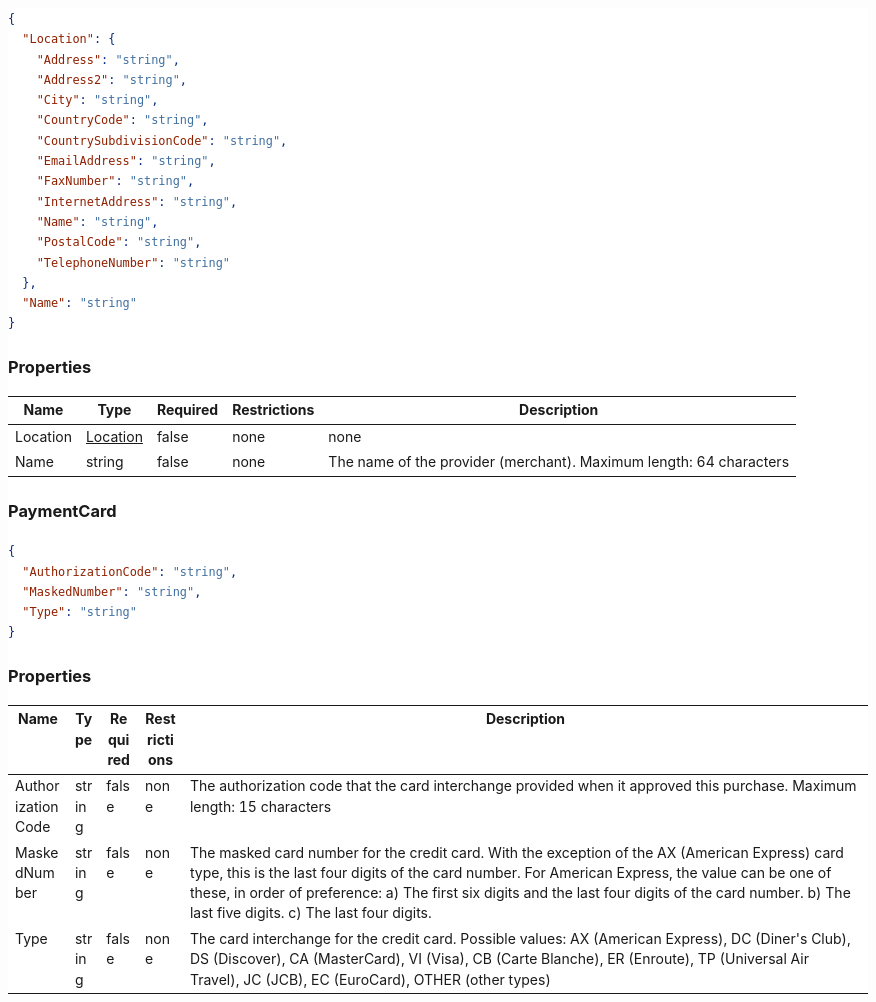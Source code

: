 ```json
{
  "Location": {
    "Address": "string",
    "Address2": "string",
    "City": "string",
    "CountryCode": "string",
    "CountrySubdivisionCode": "string",
    "EmailAddress": "string",
    "FaxNumber": "string",
    "InternetAddress": "string",
    "Name": "string",
    "PostalCode": "string",
    "TelephoneNumber": "string"
  },
  "Name": "string"
}

```

### Properties

|Name|Type|Required|Restrictions|Description|
|---|---|---|---|---|
|Location|[Location](#schemalocation)|false|none|none|
|Name|string|false|none|The name of the provider (merchant). Maximum length: 64 characters|

<h3 id="tocS_PaymentCard">PaymentCard</h3>

<a id="schemapaymentcard"></a>
<a id="schema_PaymentCard"></a>
<a id="tocSpaymentcard"></a>
<a id="tocspaymentcard"></a>

```json
{
  "AuthorizationCode": "string",
  "MaskedNumber": "string",
  "Type": "string"
}

```

### Properties

|Name|Type|Required|Restrictions|Description|
|---|---|---|---|---|
|AuthorizationCode|string|false|none|The authorization code that the card interchange provided when it approved this purchase. Maximum length: 15 characters|
|MaskedNumber|string|false|none|The masked card number for the credit card. With the exception of the AX (American Express) card type, this is the last four digits of the card number. For American Express, the value can be one of these, in order of preference: a) The first six digits and the last four digits of the card number. b) The last five digits. c) The last four digits.|
|Type|string|false|none|The card interchange for the credit card. Possible values: AX (American Express), DC (Diner's Club), DS (Discover), CA (MasterCard), VI (Visa), CB (Carte Blanche), ER (Enroute), TP (Universal Air Travel), JC (JCB), EC (EuroCard), OTHER (other types)|
